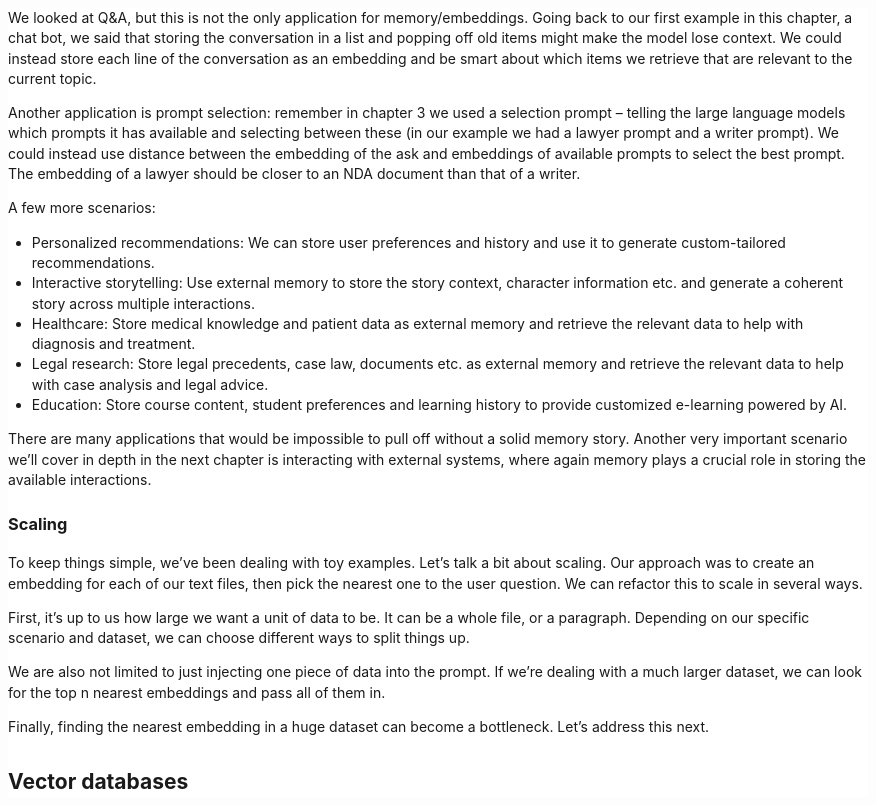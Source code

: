 We looked at Q&A, but this is not the only application for memory/embeddings.
Going back to our first example in this chapter, a chat bot, we said that
storing the conversation in a list and popping off old items might make the
model lose context. We could instead store each line of the conversation as an
embedding and be smart about which items we retrieve that are relevant to the
current topic.

Another application is prompt selection: remember in chapter 3 we used a
selection prompt – telling the large language models which prompts it has
available and selecting between these (in our example we had a lawyer prompt and
a writer prompt). We could instead use distance between the embedding of the ask
and embeddings of available prompts to select the best prompt. The embedding of
a lawyer should be closer to an NDA document than that of a writer.

A few more scenarios:

* Personalized recommendations: We can store user preferences and history and
  use it to generate custom-tailored recommendations.
* Interactive storytelling: Use external memory to store the story context,
  character information etc. and generate a coherent story across multiple
  interactions.
* Healthcare: Store medical knowledge and patient data as external memory and
  retrieve the relevant data to help with diagnosis and treatment.
* Legal research: Store legal precedents, case law, documents etc. as external
  memory and retrieve the relevant data to help with case analysis and legal
  advice.
* Education: Store course content, student preferences and learning history to
  provide customized e-learning powered by AI.

There are many applications that would be impossible to pull off without a solid
memory story. Another very important scenario we’ll cover in depth in the next
chapter is interacting with external systems, where again memory plays a crucial
role in storing the available interactions.

### Scaling

To keep things simple, we’ve been dealing with toy examples. Let’s talk a bit
about scaling. Our approach was to create an embedding for each of our text
files, then pick the nearest one to the user question. We can refactor this to
scale in several ways.

First, it’s up to us how large we want a unit of data to be. It can be a whole
file, or a paragraph. Depending on our specific scenario and dataset, we can
choose different ways to split things up.

We are also not limited to just injecting one piece of data into the prompt. If
we’re dealing with a much larger dataset, we can look for the top n nearest
embeddings and pass all of them in.

Finally, finding the nearest embedding in a huge dataset can become a
bottleneck. Let’s address this next.

## Vector databases
